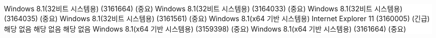 </td>
<td style="border:1px solid black;">
Windows 8.1(32비트 시스템용)  
(3161664)  
(중요)

</td>
<td style="border:1px solid black;">
Windows 8.1(32비트 시스템용)  
(3164033)  
(중요)  
Windows 8.1(32비트 시스템용)  
(3164035)  
(중요)

</td>
<td style="border:1px solid black;">
Windows 8.1(32비트 시스템용)  
(3161561)  
(중요)

</td>
</tr>
<tr>
<td style="border:1px solid black;">
Windows 8.1(x64 기반 시스템용)

</td>
<td style="border:1px solid black;">
Internet Explorer 11  
(3160005)  
(긴급)

</td>
<td style="border:1px solid black;">
해당 없음

</td>
<td style="border:1px solid black;">
해당 없음

</td>
<td style="border:1px solid black;">
해당 없음

</td>
<td style="border:1px solid black;">
Windows 8.1(x64 기반 시스템용)  
(3159398)  
(중요)

</td>
<td style="border:1px solid black;">
Windows 8.1(x64 기반 시스템용)  
(3161664)  
(중요)
